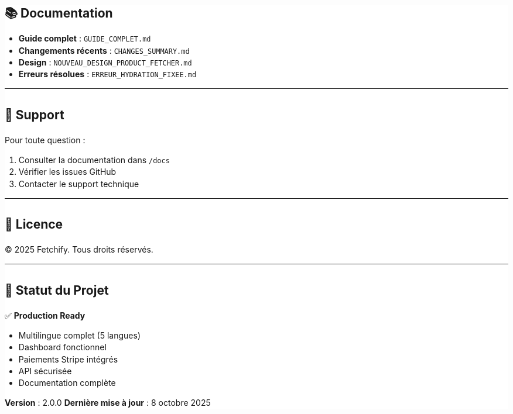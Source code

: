 
## 📚 Documentation

- **Guide complet** : `GUIDE_COMPLET.md`
- **Changements récents** : `CHANGES_SUMMARY.md`
- **Design** : `NOUVEAU_DESIGN_PRODUCT_FETCHER.md`
- **Erreurs résolues** : `ERREUR_HYDRATION_FIXEE.md`

---

## 🤝 Support

Pour toute question :
1. Consulter la documentation dans `/docs`
2. Vérifier les issues GitHub
3. Contacter le support technique

---

## 📝 Licence

© 2025 Fetchify. Tous droits réservés.

---

## 🎉 Statut du Projet

✅ **Production Ready**
- Multilingue complet (5 langues)
- Dashboard fonctionnel
- Paiements Stripe intégrés
- API sécurisée
- Documentation complète

**Version** : 2.0.0
**Dernière mise à jour** : 8 octobre 2025
